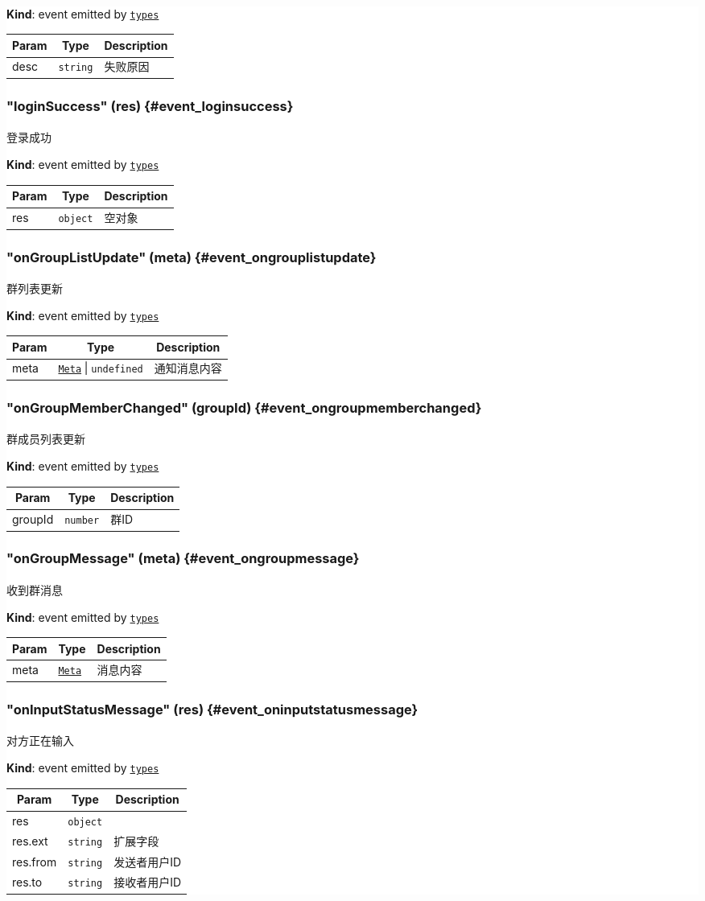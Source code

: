 **Kind**: event emitted by [<code>types</code>](#module_types)  

| Param | Type | Description |
| --- | --- | --- |
| desc | <code>string</code> | 失败原因 |

### "loginSuccess" (res) {#event_loginsuccess}
登录成功

**Kind**: event emitted by [<code>types</code>](#module_types)  

| Param | Type | Description |
| --- | --- | --- |
| res | <code>object</code> | 空对象 |

### "onGroupListUpdate" (meta) {#event_ongrouplistupdate}
群列表更新

**Kind**: event emitted by [<code>types</code>](#module_types)  

| Param | Type | Description |
| --- | --- | --- |
| meta | [<code>Meta</code>](#module_types__meta) \| <code>undefined</code> | 通知消息内容 |

### "onGroupMemberChanged" (groupId) {#event_ongroupmemberchanged}
群成员列表更新

**Kind**: event emitted by [<code>types</code>](#module_types)  

| Param | Type | Description |
| --- | --- | --- |
| groupId | <code>number</code> | 群ID |

### "onGroupMessage" (meta) {#event_ongroupmessage}
收到群消息

**Kind**: event emitted by [<code>types</code>](#module_types)  

| Param | Type | Description |
| --- | --- | --- |
| meta | [<code>Meta</code>](#module_types__meta) | 消息内容 |

### "onInputStatusMessage" (res) {#event_oninputstatusmessage}
对方正在输入

**Kind**: event emitted by [<code>types</code>](#module_types)  

| Param | Type | Description |
| --- | --- | --- |
| res | <code>object</code> |  |
| res.ext | <code>string</code> | 扩展字段 |
| res.from | <code>string</code> | 发送者用户ID |
| res.to | <code>string</code> | 接收者用户ID |
